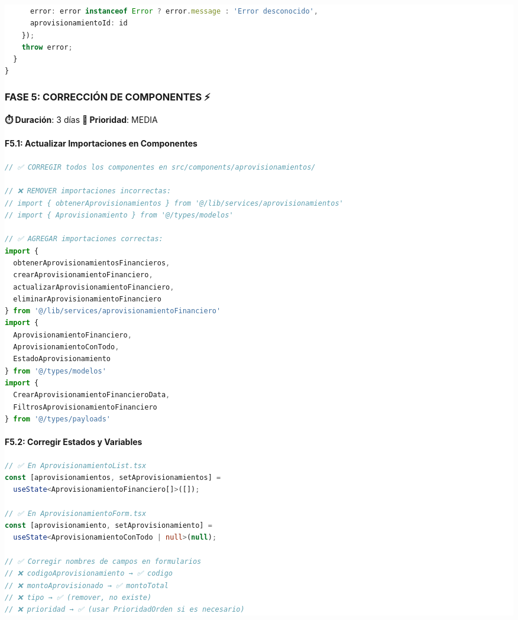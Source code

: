 ```typescript
      error: error instanceof Error ? error.message : 'Error desconocido',
      aprovisionamientoId: id
    });
    throw error;
  }
}
```

### **FASE 5: CORRECCIÓN DE COMPONENTES** ⚡
**⏱️ Duración**: 3 días
**🎯 Prioridad**: MEDIA

#### F5.1: Actualizar Importaciones en Componentes
```typescript
// ✅ CORREGIR todos los componentes en src/components/aprovisionamientos/

// ❌ REMOVER importaciones incorrectas:
// import { obtenerAprovisionamientos } from '@/lib/services/aprovisionamientos'
// import { Aprovisionamiento } from '@/types/modelos'

// ✅ AGREGAR importaciones correctas:
import { 
  obtenerAprovisionamientosFinancieros,
  crearAprovisionamientoFinanciero,
  actualizarAprovisionamientoFinanciero,
  eliminarAprovisionamientoFinanciero
} from '@/lib/services/aprovisionamientoFinanciero'
import { 
  AprovisionamientoFinanciero,
  AprovisionamientoConTodo,
  EstadoAprovisionamiento
} from '@/types/modelos'
import {
  CrearAprovisionamientoFinancieroData,
  FiltrosAprovisionamientoFinanciero
} from '@/types/payloads'
```

#### F5.2: Corregir Estados y Variables
```typescript
// ✅ En AprovisionamientoList.tsx
const [aprovisionamientos, setAprovisionamientos] = 
  useState<AprovisionamientoFinanciero[]>([]);

// ✅ En AprovisionamientoForm.tsx
const [aprovisionamiento, setAprovisionamiento] = 
  useState<AprovisionamientoConTodo | null>(null);

// ✅ Corregir nombres de campos en formularios
// ❌ codigoAprovisionamiento → ✅ codigo
// ❌ montoAprovisionado → ✅ montoTotal
// ❌ tipo → ✅ (remover, no existe)
// ❌ prioridad → ✅ (usar PrioridadOrden si es necesario)
```
